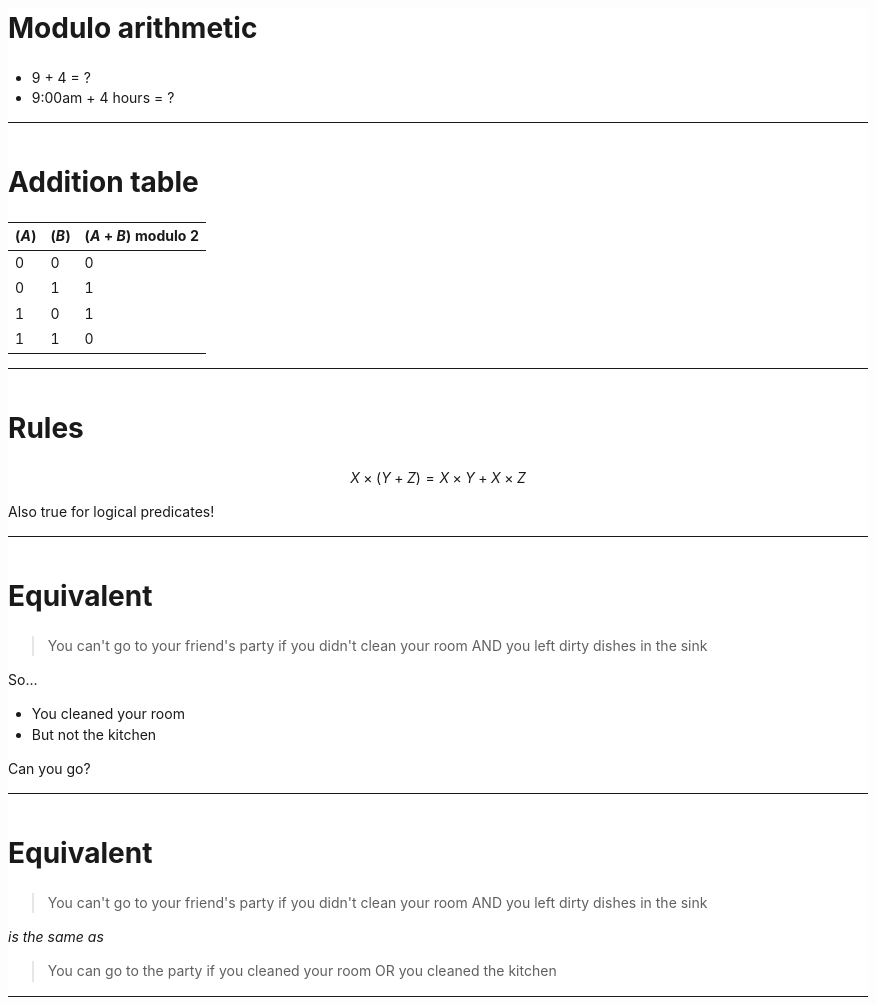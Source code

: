 # Modulo arithmetic

* 9 + 4 = ?
* 9:00am + 4 hours = ?

---

# Addition table

| $(A)$ | $(B)$ | $(A + B)$ modulo 2 |
| ----- | ----- | --------------     |
| 0     | 0     | 0                  |
| 0     | 1     | 1                  |
| 1     | 0     | 1                  |
| 1     | 1     | 0                  |

---

# Rules

$$X \times (Y + Z) = X \times Y + X \times Z$$

Also true for logical predicates!

---

# Equivalent

> You can't go to your friend's party if you didn't clean your room AND you left dirty dishes in the sink

So...

* You cleaned your room
* But not the kitchen

Can you go?

---

# Equivalent

> You can't go to your friend's party if you didn't clean your room AND you left dirty dishes in the sink

*is the same as*

> You can go to the party if you cleaned your room OR you cleaned the kitchen

---